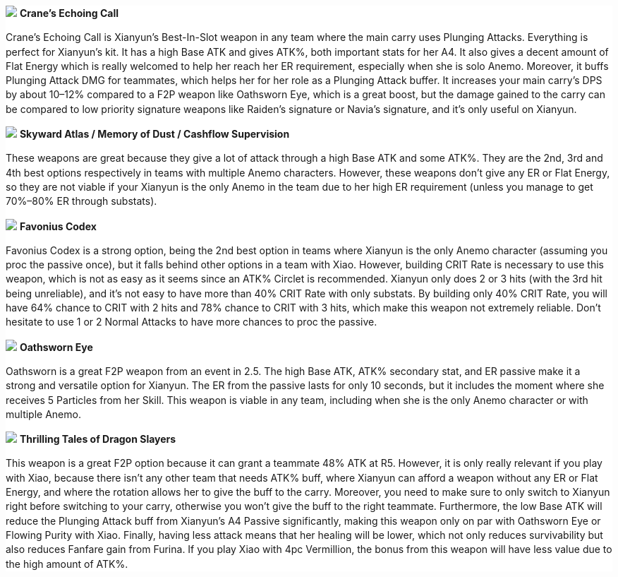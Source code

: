 ![](/faq/xianyun/fan.png)
**Crane’s Echoing Call**

Crane’s Echoing Call is Xianyun’s Best-In-Slot weapon in any team where the main carry uses Plunging Attacks. Everything is perfect for Xianyun’s kit. It has a high Base ATK and gives ATK%, both important stats for her A4. It also gives a decent amount of Flat Energy which is really welcomed to help her reach her ER requirement, especially when she is solo Anemo. Moreover, it buffs Plunging Attack DMG for teammates, which helps her for her role as a Plunging Attack buffer. It increases your main carry’s DPS by about 10–12% compared to a F2P weapon like Oathsworn Eye, which is a great boost, but the damage gained to the carry can be compared to low priority signature weapons like Raiden’s signature or Navia’s signature, and it’s only useful on Xianyun.

![](/faq/xianyun/weap1.png)
**Skyward Atlas / Memory of Dust / Cashflow Supervision**

These weapons are great because they give a lot of attack through a high Base ATK and some ATK%. They are the 2nd, 3rd and 4th best options respectively in teams with multiple Anemo characters. However, these weapons don’t give any ER or Flat Energy, so they are not viable if your Xianyun is the only Anemo in the team due to her high ER requirement (unless you manage to get 70%–80% ER through substats).

![](/faq/xianyun/favcodex.png)
**Favonius Codex**

Favonius Codex is a strong option, being the 2nd best option in teams where Xianyun is the only Anemo character (assuming you proc the passive once), but it falls behind other options in a team with Xiao. However, building CRIT Rate is necessary to use this weapon, which is not as easy as it seems since an ATK% Circlet is recommended. Xianyun only does 2 or 3 hits (with the 3rd hit being unreliable), and it’s not easy to have more than 40% CRIT Rate with only substats. By building only 40% CRIT Rate, you will have 64% chance to CRIT with 2 hits and 78% chance to CRIT with 3 hits, which make this weapon not extremely reliable. Don’t hesitate to use 1 or 2 Normal Attacks to have more chances to proc the passive.

![](/faq/xianyun/oathsworn.png)
**Oathsworn Eye**

Oathsworn is a great F2P weapon from an event in 2.5. The high Base ATK, ATK% secondary stat, and ER passive make it a strong and versatile option for Xianyun. The ER from the passive lasts for only 10 seconds, but it includes the moment where she receives 5 Particles from her Skill. This weapon is viable in any team, including when she is the only Anemo character or with multiple Anemo.

![](/faq/xianyun/ttds.png)
**Thrilling Tales of Dragon Slayers**

This weapon is a great F2P option because it can grant a teammate 48% ATK at R5. However, it is only really relevant if you play with Xiao, because there isn’t any other team that needs ATK% buff, where Xianyun can afford a weapon without any ER or Flat Energy, and where the rotation allows her to give the buff to the carry. Moreover, you need to make sure to only switch to Xianyun right before switching to your carry, otherwise you won’t give the buff to the right teammate. Furthermore, the low Base ATK will reduce the Plunging Attack buff from Xianyun’s A4 Passive significantly, making this weapon only on par with Oathsworn Eye or Flowing Purity with Xiao. Finally, having less attack means that her healing will be lower, which not only reduces survivability but also reduces Fanfare gain from Furina. If you play Xiao with 4pc Vermillion, the bonus from this weapon will have less value due to the high amount of ATK%.
